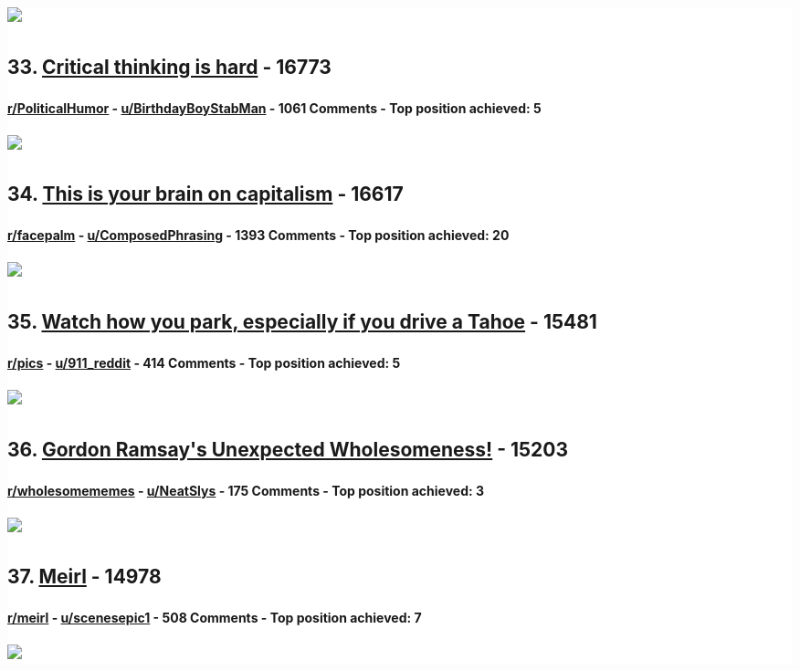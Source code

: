 <a href="https://v.redd.it/0wtuko9cq3cc1"><img src="https://external-preview.redd.it/OTNwZnF4NmNxM2NjMR6ULm9x_CWzLL0NLxDN4cdUC6CSXl_GZ6375vy3AGV9.png?width=140&amp;height=140&amp;crop=140:140,smart&amp;format=jpg&amp;v=enabled&amp;lthumb=true&amp;s=64587010f319ecba162c841202e03e4ce2fdbf1c"></img></a>

## 33. [Critical thinking is hard](http://reddit.com/r/PoliticalHumor/comments/1950hzg/critical_thinking_is_hard/) - 16773
#### [r/PoliticalHumor](http://reddit.com/r/PoliticalHumor) - [u/BirthdayBoyStabMan](http://reddit.com/u/BirthdayBoyStabMan) - 1061 Comments - Top position achieved: 5

<a href="https://i.redd.it/mj6416y6n1cc1.jpeg"><img src="https://b.thumbs.redditmedia.com/aLiDv4kmH787IbCACP6m5GE7P6wYugr6phLgm6tKhkU.jpg"></img></a>

## 34. [This is your brain on capitalism](http://reddit.com/r/facepalm/comments/194u71c/this_is_your_brain_on_capitalism/) - 16617
#### [r/facepalm](http://reddit.com/r/facepalm) - [u/ComposedPhrasing](http://reddit.com/u/ComposedPhrasing) - 1393 Comments - Top position achieved: 20

<a href="https://i.redd.it/9oksvej490cc1.jpeg"><img src="https://b.thumbs.redditmedia.com/4qhB5miqpk-8v7pHmQMCng8kA_BB1Yo9bv7jM11PPRs.jpg"></img></a>

## 35. [Watch how you park, especially if you drive a Tahoe](http://reddit.com/r/pics/comments/1955906/watch_how_you_park_especially_if_you_drive_a_tahoe/) - 15481
#### [r/pics](http://reddit.com/r/pics) - [u/911_reddit](http://reddit.com/u/911_reddit) - 414 Comments - Top position achieved: 5

<a href="https://i.redd.it/0lqh757em2cc1.jpeg"><img src="https://b.thumbs.redditmedia.com/W03SBxOc9oYfIRe1ASAA33AqljuU6306mcnmF2S4J8w.jpg"></img></a>

## 36. [Gordon Ramsay's Unexpected Wholesomeness!](http://reddit.com/r/wholesomememes/comments/194kvt8/gordon_ramsays_unexpected_wholesomeness/) - 15203
#### [r/wholesomememes](http://reddit.com/r/wholesomememes) - [u/NeatSlys](http://reddit.com/u/NeatSlys) - 175 Comments - Top position achieved: 3

<a href="https://i.redd.it/q60o2fcqfxbc1.jpeg"><img src="https://b.thumbs.redditmedia.com/t3spkHuFwgqDlapdSwPDS60lLU327HbHxecLb8bU08M.jpg"></img></a>

## 37. [Meirl](http://reddit.com/r/meirl/comments/194st6p/meirl/) - 14978
#### [r/meirl](http://reddit.com/r/meirl) - [u/scenesepic1](http://reddit.com/u/scenesepic1) - 508 Comments - Top position achieved: 7

<a href="https://i.redd.it/nk5xqienuzbc1.png"><img src="https://b.thumbs.redditmedia.com/nCl44bTTSsjkEYha3Ed9xqRDRCHCHmfeQkBlf8d30Ro.jpg"></img></a>
